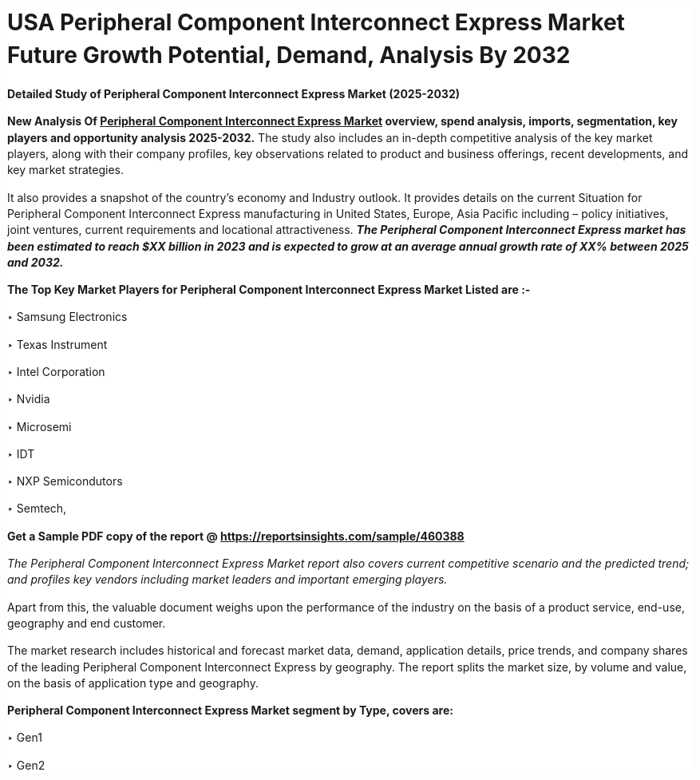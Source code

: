 # USA Peripheral Component Interconnect Express Market Future Growth Potential, Demand, Analysis By 2032

<strong>Detailed Study of Peripheral Component Interconnect Express Market (2025-2032)</strong>

<strong>New Analysis Of <a href=https://www.reportsinsights.com/sample/460388>Peripheral Component Interconnect Express Market</a> overview, spend analysis, imports, segmentation, key players and opportunity analysis 2025-2032.</strong> The study also includes an in-depth competitive analysis of the key market players, along with their company profiles, key observations related to product and business offerings, recent developments, and key market strategies.

It also provides a snapshot of the country’s economy and Industry outlook. It provides details on the current Situation for Peripheral Component Interconnect Express manufacturing in United States, Europe, Asia Pacific including – policy initiatives, joint ventures, current requirements and locational attractiveness. <strong><em>The Peripheral Component Interconnect Express market has been estimated to reach $XX billion in 2023 and is expected to grow at an average annual growth rate of XX% between 2025 and 2032.</em></strong>

<strong>The Top Key Market Players for Peripheral Component Interconnect Express Market Listed are :-</strong> 

‣ Samsung Electronics

‣ Texas Instrument

‣ Intel Corporation

‣ Nvidia

‣ Microsemi

‣ IDT

‣ NXP Semicondutors

‣ Semtech,

<strong>Get a Sample PDF copy of the report @ <a href=https://reportsinsights.com/sample/460388>https://reportsinsights.com/sample/460388</a></strong>

<em>The Peripheral Component Interconnect Express Market report also covers current competitive scenario and the predicted trend; and profiles key vendors including market leaders and important emerging players.</em>

Apart from this, the valuable document weighs upon the performance of the industry on the basis of a product service, end-use, geography and end customer.

The market research includes historical and forecast market data, demand, application details, price trends, and company shares of the leading Peripheral Component Interconnect Express by geography. The report splits the market size, by volume and value, on the basis of application type and geography.

<strong>Peripheral Component Interconnect Express Market segment by Type, covers are:</strong>

‣ Gen1

‣ Gen2
